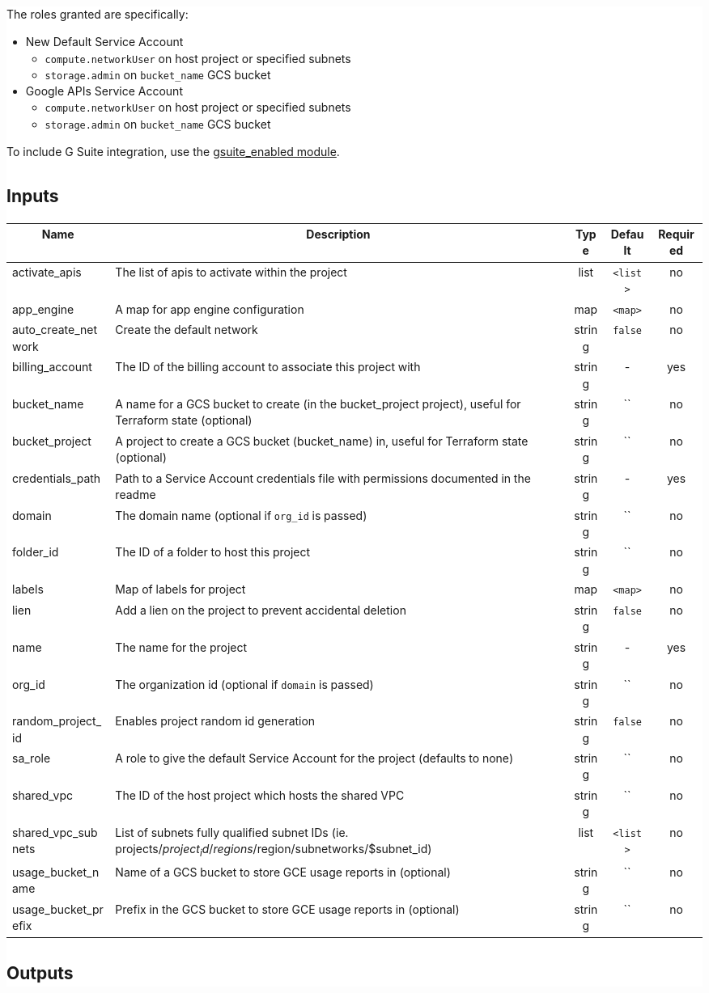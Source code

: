 The roles granted are specifically:

- New Default Service Account
  - `compute.networkUser` on host project or specified subnets
  - `storage.admin` on `bucket_name` GCS bucket
- Google APIs Service Account
  - `compute.networkUser` on host project or specified subnets
  - `storage.admin` on `bucket_name` GCS bucket

To include G Suite integration, use the
[gsuite_enabled module][gsuite-enabled-module].

[^]: (autogen_docs_start)

## Inputs

| Name | Description | Type | Default | Required |
|------|-------------|:----:|:-----:|:-----:|
| activate\_apis | The list of apis to activate within the project | list | `<list>` | no |
| app\_engine | A map for app engine configuration | map | `<map>` | no |
| auto\_create\_network | Create the default network | string | `false` | no |
| billing\_account | The ID of the billing account to associate this project with | string | - | yes |
| bucket\_name | A name for a GCS bucket to create (in the bucket_project project), useful for Terraform state (optional) | string | `` | no |
| bucket\_project | A project to create a GCS bucket (bucket_name) in, useful for Terraform state (optional) | string | `` | no |
| credentials\_path | Path to a Service Account credentials file with permissions documented in the readme | string | - | yes |
| domain | The domain name (optional if `org_id` is passed) | string | `` | no |
| folder\_id | The ID of a folder to host this project | string | `` | no |
| labels | Map of labels for project | map | `<map>` | no |
| lien | Add a lien on the project to prevent accidental deletion | string | `false` | no |
| name | The name for the project | string | - | yes |
| org\_id | The organization id (optional if `domain` is passed) | string | `` | no |
| random\_project\_id | Enables project random id generation | string | `false` | no |
| sa\_role | A role to give the default Service Account for the project (defaults to none) | string | `` | no |
| shared\_vpc | The ID of the host project which hosts the shared VPC | string | `` | no |
| shared\_vpc\_subnets | List of subnets fully qualified subnet IDs (ie. projects/$project_id/regions/$region/subnetworks/$subnet_id) | list | `<list>` | no |
| usage\_bucket\_name | Name of a GCS bucket to store GCE usage reports in (optional) | string | `` | no |
| usage\_bucket\_prefix | Prefix in the GCS bucket to store GCE usage reports in (optional) | string | `` | no |

## Outputs


[^]: (autogen_docs_end)
[gsuite-enabled-module]: modules/gsuite_enabled/README.md
[terraform-provider-google]: https://github.com/terraform-providers/terraform-provider-google
[terraform-provider-gsuite]: https://github.com/DeviaVir/terraform-provider-gsuite